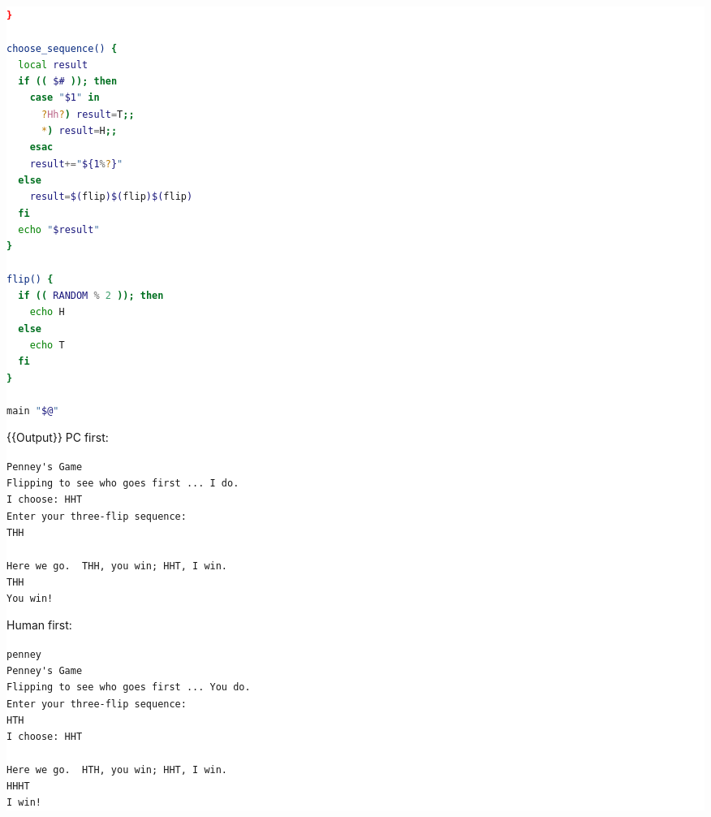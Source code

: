 ```sh
}

choose_sequence() {
  local result
  if (( $# )); then
    case "$1" in
      ?Hh?) result=T;;
      *) result=H;;
    esac
    result+="${1%?}"
  else
    result=$(flip)$(flip)$(flip)
  fi
  echo "$result"
}

flip() {
  if (( RANDOM % 2 )); then 
    echo H
  else
    echo T
  fi
}

main "$@"
```


{{Output}}
PC first:

```txt
Penney's Game
Flipping to see who goes first ... I do.
I choose: HHT
Enter your three-flip sequence:
THH

Here we go.  THH, you win; HHT, I win.
THH
You win!
```


Human first:

```txt
penney
Penney's Game
Flipping to see who goes first ... You do.
Enter your three-flip sequence:
HTH
I choose: HHT

Here we go.  HTH, you win; HHT, I win.
HHHT
I win!
```
